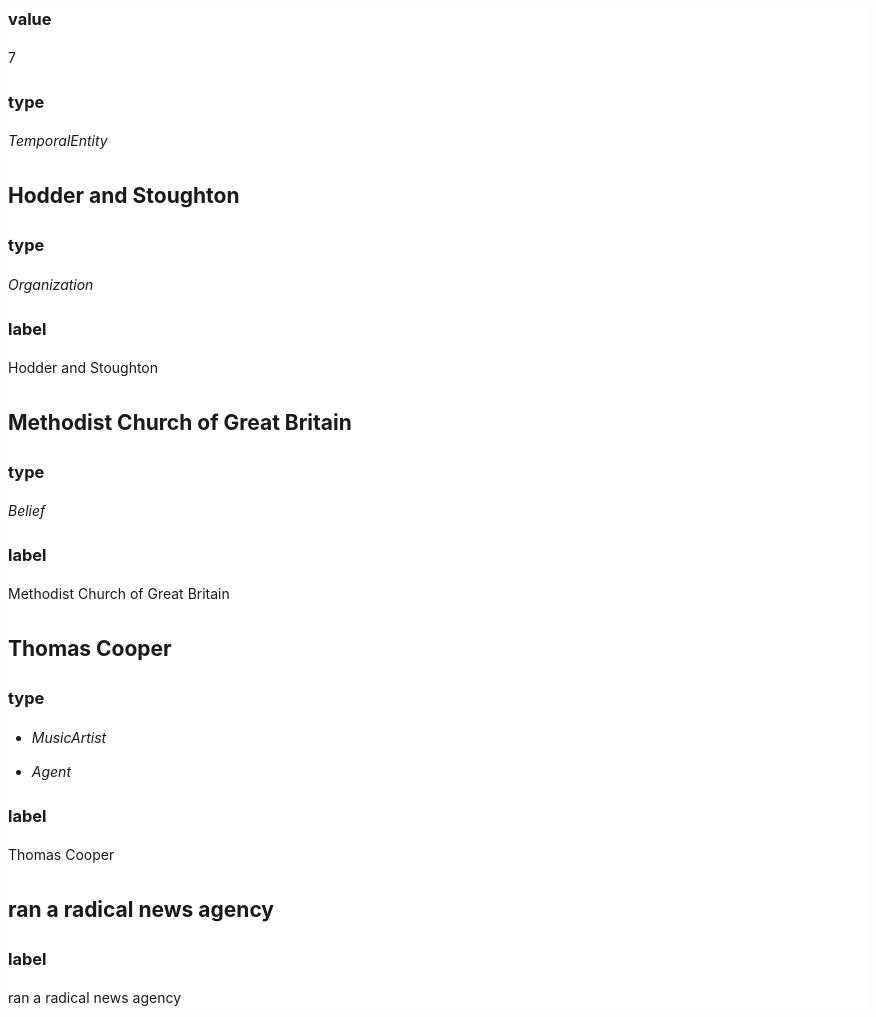 ### value


7

### type


*TemporalEntity*

## Hodder and Stoughton

### type


*Organization*

### label


Hodder and Stoughton

## Methodist Church of Great Britain

### type


*Belief*

### label


Methodist Church of Great Britain

## Thomas Cooper

### type

 - *MusicArtist*

 - *Agent*

### label


Thomas Cooper

## ran a radical news agency

### label


ran a radical news agency
